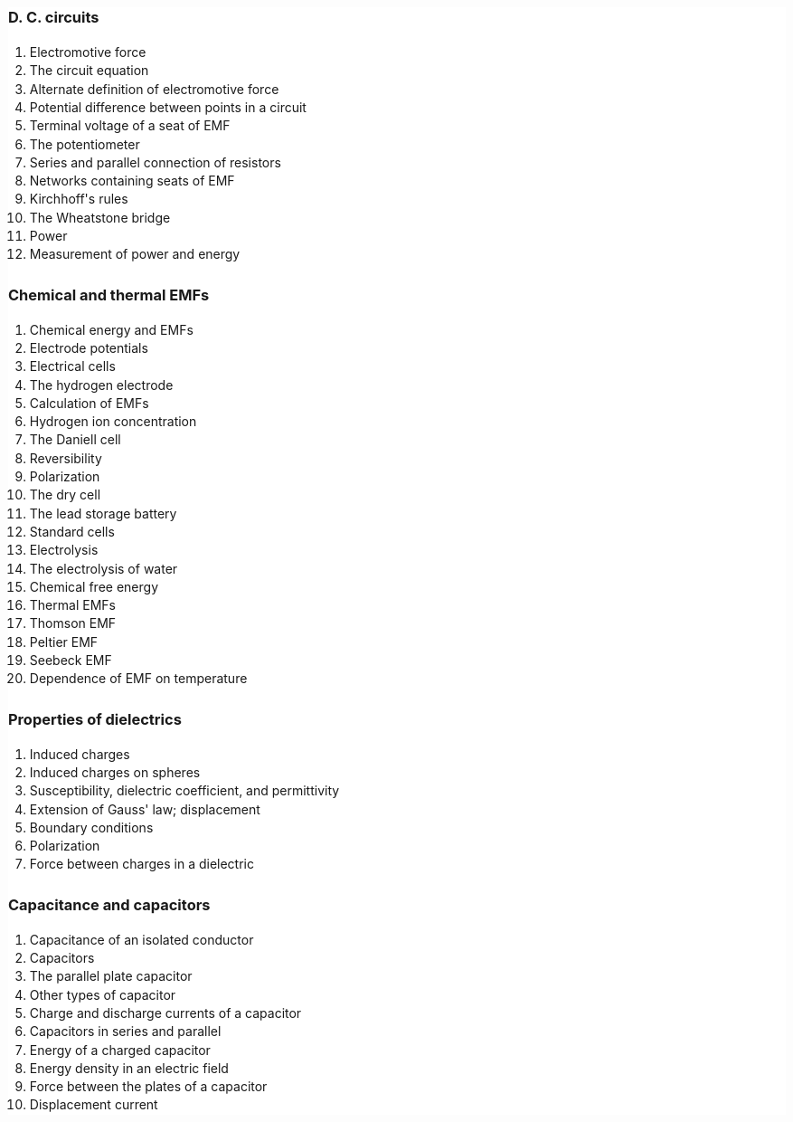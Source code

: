 ### D. C. circuits

1. Electromotive force
2. The circuit equation
3. Alternate definition of electromotive force
4. Potential difference between points in a circuit
5. Terminal voltage of a seat of EMF
6. The potentiometer
7. Series and parallel connection of resistors
8. Networks containing seats of EMF
9. Kirchhoff's rules
10. The Wheatstone bridge
11. Power
12. Measurement of power and energy

### Chemical and thermal EMFs

1. Chemical energy and EMFs
2. Electrode potentials
3. Electrical cells
4. The hydrogen electrode
5. Calculation of EMFs
6. Hydrogen ion concentration
7. The Daniell cell
8. Reversibility
9. Polarization
10. The dry cell
11. The lead storage battery
12. Standard cells
13. Electrolysis
14. The electrolysis of water
15. Chemical free energy
16. Thermal EMFs
17. Thomson EMF
18. Peltier EMF
19. Seebeck EMF
20. Dependence of EMF on temperature

### Properties of dielectrics

1. Induced charges
2. Induced charges on spheres
3. Susceptibility, dielectric coefficient, and permittivity
4. Extension of Gauss' law; displacement
5. Boundary conditions
6. Polarization
7. Force between charges in a dielectric

### Capacitance and capacitors

1. Capacitance of an isolated conductor
2. Capacitors
3. The parallel plate capacitor
4. Other types of capacitor
5. Charge and discharge currents of a capacitor
6. Capacitors in series and parallel
7. Energy of a charged capacitor
8. Energy density in an electric field
9. Force between the plates of a capacitor
10. Displacement current
